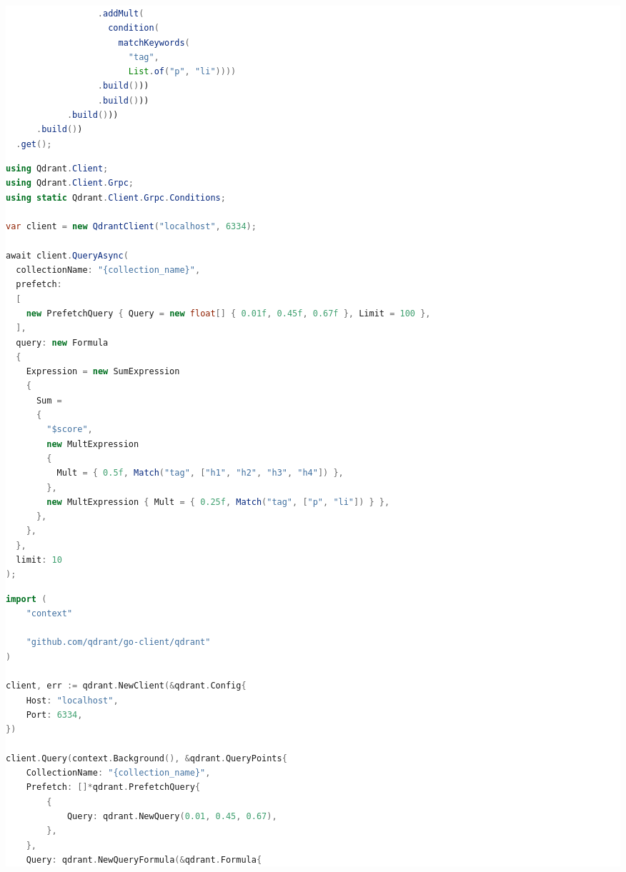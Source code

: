 ```java
                  .addMult(
                    condition(
                      matchKeywords(
                        "tag",
                        List.of("p", "li"))))
                  .build()))
                  .build()))
            .build()))
      .build())
  .get();
```

```csharp
using Qdrant.Client;
using Qdrant.Client.Grpc;
using static Qdrant.Client.Grpc.Conditions;

var client = new QdrantClient("localhost", 6334);

await client.QueryAsync(
  collectionName: "{collection_name}",
  prefetch:
  [
    new PrefetchQuery { Query = new float[] { 0.01f, 0.45f, 0.67f }, Limit = 100 },
  ],
  query: new Formula
  {
    Expression = new SumExpression
    {
      Sum =
      {
        "$score",
        new MultExpression
        {
          Mult = { 0.5f, Match("tag", ["h1", "h2", "h3", "h4"]) },
        },
        new MultExpression { Mult = { 0.25f, Match("tag", ["p", "li"]) } },
      },
    },
  },
  limit: 10
);
```

```go
import (
    "context"

    "github.com/qdrant/go-client/qdrant"
)

client, err := qdrant.NewClient(&qdrant.Config{
    Host: "localhost",
    Port: 6334,
})

client.Query(context.Background(), &qdrant.QueryPoints{
    CollectionName: "{collection_name}",
    Prefetch: []*qdrant.PrefetchQuery{
        {
            Query: qdrant.NewQuery(0.01, 0.45, 0.67),
        },
    },
    Query: qdrant.NewQueryFormula(&qdrant.Formula{
```
